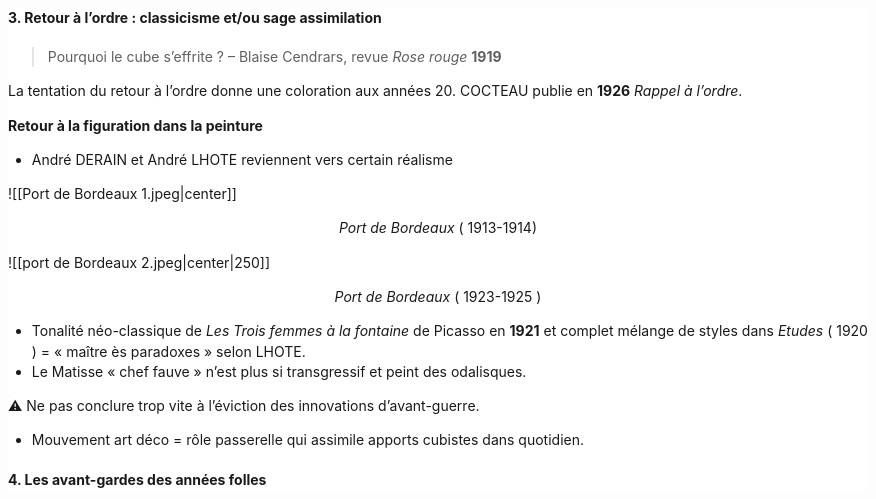 #### 3. Retour à l’ordre : classicisme et/ou sage assimilation 

> Pourquoi le cube s’effrite ? – Blaise Cendrars, revue *Rose rouge* **1919** 

La tentation du retour à l’ordre donne une coloration aux années 20. COCTEAU publie en **1926** *Rappel à l’ordre*. 

**Retour à la figuration dans la peinture** 
- André DERAIN et André LHOTE reviennent vers certain réalisme 

![[Port de Bordeaux 1.jpeg|center]]
<center><i>Port de Bordeaux</i> ( 1913-1914)</center>

![[port de Bordeaux 2.jpeg|center|250]]
<center><i>Port de Bordeaux</i> ( 1923-1925 )</center>

- Tonalité néo-classique de *Les Trois femmes à la fontaine* de Picasso en **1921** et complet mélange de styles dans *Etudes* ( 1920 ) = « maître ès paradoxes » selon LHOTE. 
- Le Matisse « chef fauve » n’est plus si transgressif et peint des odalisques. 

⚠ Ne pas conclure trop vite à l’éviction des innovations d’avant-guerre. 
- Mouvement art déco = rôle passerelle qui assimile apports cubistes dans quotidien. 


#### 4. Les avant-gardes des années folles 





















